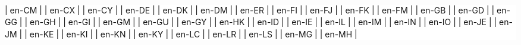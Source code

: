 | en-CM       |
| en-CX       |
| en-CY       |
| en-DE       |
| en-DK       |
| en-DM       |
| en-ER       |
| en-FI       |
| en-FJ       |
| en-FK       |
| en-FM       |
| en-GB       |
| en-GD       |
| en-GG       |
| en-GH       |
| en-GI       |
| en-GM       |
| en-GU       |
| en-GY       |
| en-HK       |
| en-ID       |
| en-IE       |
| en-IL       |
| en-IM       |
| en-IN       |
| en-IO       |
| en-JE       |
| en-JM       |
| en-KE       |
| en-KI       |
| en-KN       |
| en-KY       |
| en-LC       |
| en-LR       |
| en-LS       |
| en-MG       |
| en-MH       |